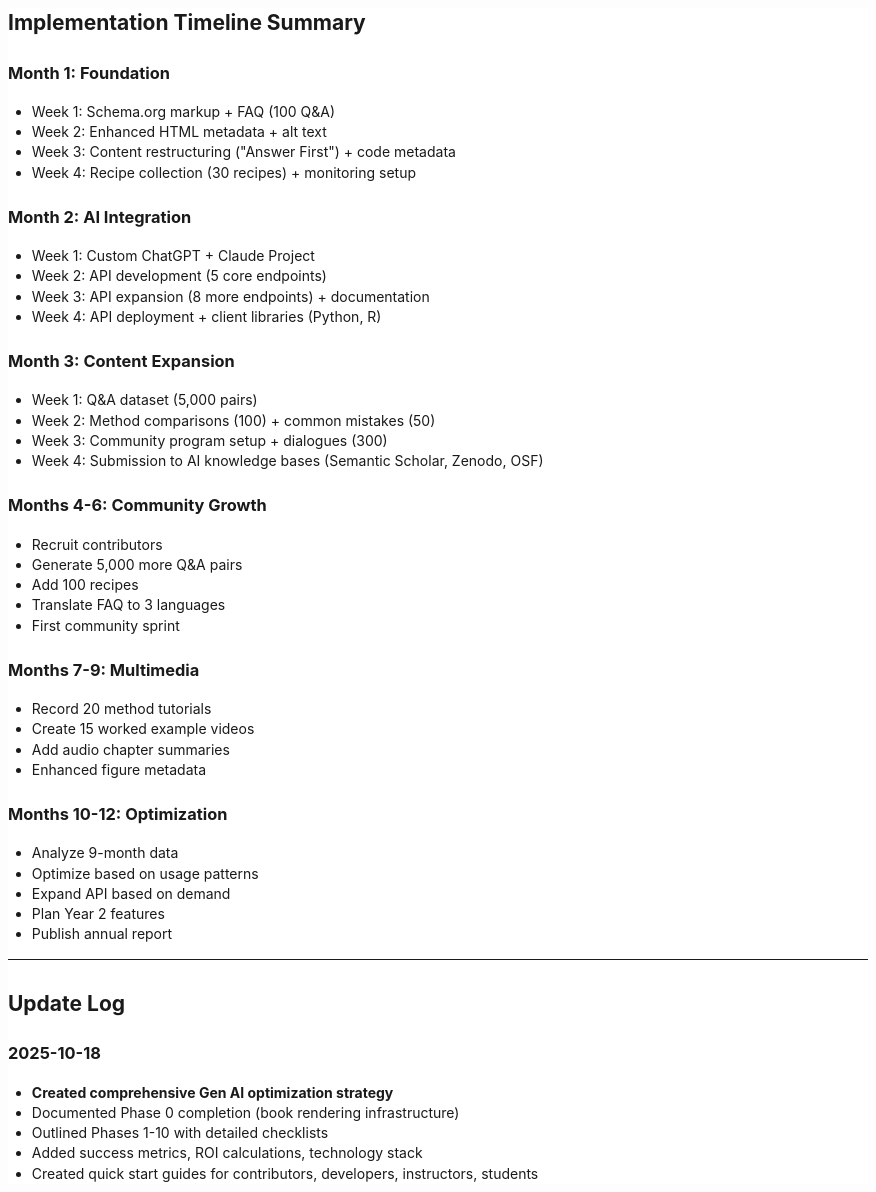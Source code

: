 
## Implementation Timeline Summary

### Month 1: Foundation
- Week 1: Schema.org markup + FAQ (100 Q&A)
- Week 2: Enhanced HTML metadata + alt text
- Week 3: Content restructuring ("Answer First") + code metadata
- Week 4: Recipe collection (30 recipes) + monitoring setup

### Month 2: AI Integration
- Week 1: Custom ChatGPT + Claude Project
- Week 2: API development (5 core endpoints)
- Week 3: API expansion (8 more endpoints) + documentation
- Week 4: API deployment + client libraries (Python, R)

### Month 3: Content Expansion
- Week 1: Q&A dataset (5,000 pairs)
- Week 2: Method comparisons (100) + common mistakes (50)
- Week 3: Community program setup + dialogues (300)
- Week 4: Submission to AI knowledge bases (Semantic Scholar, Zenodo, OSF)

### Months 4-6: Community Growth
- Recruit contributors
- Generate 5,000 more Q&A pairs
- Add 100 recipes
- Translate FAQ to 3 languages
- First community sprint

### Months 7-9: Multimedia
- Record 20 method tutorials
- Create 15 worked example videos
- Add audio chapter summaries
- Enhanced figure metadata

### Months 10-12: Optimization
- Analyze 9-month data
- Optimize based on usage patterns
- Expand API based on demand
- Plan Year 2 features
- Publish annual report

---

## Update Log

### 2025-10-18
- **Created comprehensive Gen AI optimization strategy**
- Documented Phase 0 completion (book rendering infrastructure)
- Outlined Phases 1-10 with detailed checklists
- Added success metrics, ROI calculations, technology stack
- Created quick start guides for contributors, developers, instructors, students

